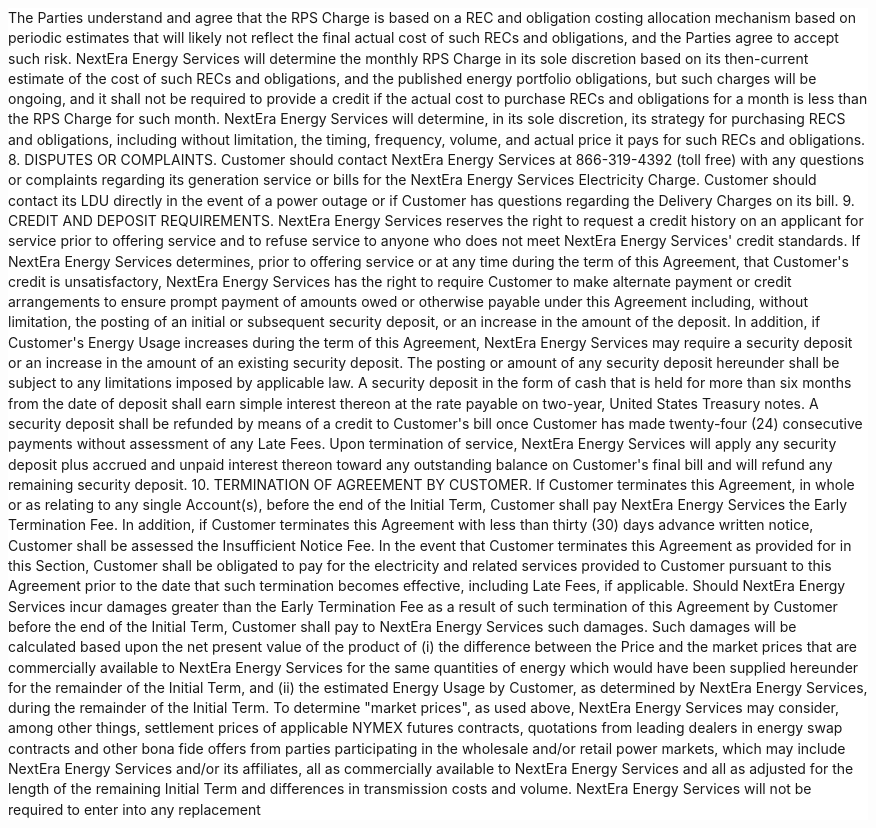 The Parties understand and agree that the RPS Charge is based on a REC and obligation costing allocation mechanism based on periodic estimates that will likely not reflect the final actual cost of such RECs and obligations, and the Parties agree to accept such risk. NextEra Energy Services will determine the monthly RPS Charge in its sole discretion based on its then-current estimate of the cost of such RECs and obligations, and the published energy portfolio obligations, but such charges will be ongoing, and it shall not be required to provide a credit if the actual cost to purchase RECs and obligations for a month is less than the RPS Charge for such month. NextEra Energy Services will determine, in its sole discretion, its strategy for purchasing RECS and obligations, including without limitation, the timing, frequency, volume, and actual price it pays for such RECs and obligations.
8. DISPUTES OR COMPLAINTS. Customer should contact NextEra Energy Services at 866-319-4392 (toll free) with any questions or complaints regarding its generation service or bills for the NextEra Energy Services Electricity Charge. Customer should contact its LDU directly in the event of a power outage or if Customer has questions regarding the Delivery Charges on its bill.
9. CREDIT AND DEPOSIT REQUIREMENTS. NextEra Energy Services reserves the right to request a credit history on an applicant for service prior to offering service and to refuse service to anyone who does not meet NextEra Energy Services' credit standards. If NextEra Energy Services determines, prior to offering service or at any time during the term of this Agreement, that Customer's credit is unsatisfactory, NextEra Energy Services has the right to require Customer to make alternate payment or credit arrangements to ensure prompt payment of amounts owed or otherwise payable under this Agreement including, without limitation, the posting of an initial or subsequent security deposit, or an increase in the amount of the deposit. In addition, if Customer's Energy Usage increases during the term of this Agreement, NextEra Energy Services may require a security deposit or an increase in the amount of an existing security deposit. The posting or amount of any security deposit hereunder shall be subject to any limitations imposed by applicable law. A security deposit in the form of cash that is held for more than six months from the date of deposit shall earn simple interest thereon at the rate payable on two-year, United States Treasury notes. A security deposit shall be refunded by means of a credit to Customer's bill once Customer has made twenty-four (24) consecutive payments without assessment of any Late Fees. Upon termination of service, NextEra Energy Services will apply any security deposit plus accrued and unpaid interest thereon toward any outstanding balance on Customer's final bill and will refund any remaining security deposit.
10. TERMINATION OF AGREEMENT BY CUSTOMER. If Customer terminates this Agreement, in whole or as relating to any single Account(s), before the end of the Initial Term, Customer shall pay NextEra Energy Services the Early Termination Fee. In addition, if Customer terminates this Agreement with less than thirty (30) days advance written notice, Customer shall be assessed the Insufficient Notice Fee. In the event that Customer terminates this Agreement as provided for in this Section, Customer shall be obligated to pay for the electricity and related services provided to Customer pursuant to this Agreement prior to the date that such termination becomes effective, including Late Fees, if applicable. Should NextEra Energy Services incur damages greater than the Early Termination Fee as a result of such termination of this Agreement by Customer before the end of the Initial Term, Customer shall pay to NextEra Energy Services such damages. Such damages will be calculated based upon the net present value of the product of (i) the difference between the Price and the market prices that are commercially available to NextEra Energy Services for the same quantities of energy which would have been supplied hereunder for the remainder of the Initial Term, and (ii) the estimated Energy Usage by Customer, as determined by NextEra Energy Services, during the remainder of the Initial Term. To determine "market prices", as used above, NextEra Energy Services may consider, among other things, settlement prices of applicable NYMEX futures contracts, quotations from leading dealers in energy swap contracts and other bona fide offers from parties participating in the wholesale and/or retail power markets, which may include NextEra Energy Services and/or its affiliates, all as commercially available to NextEra Energy Services and all as adjusted for the length of the remaining Initial Term and differences in transmission costs and volume. NextEra Energy Services will not be required to enter into any replacement
